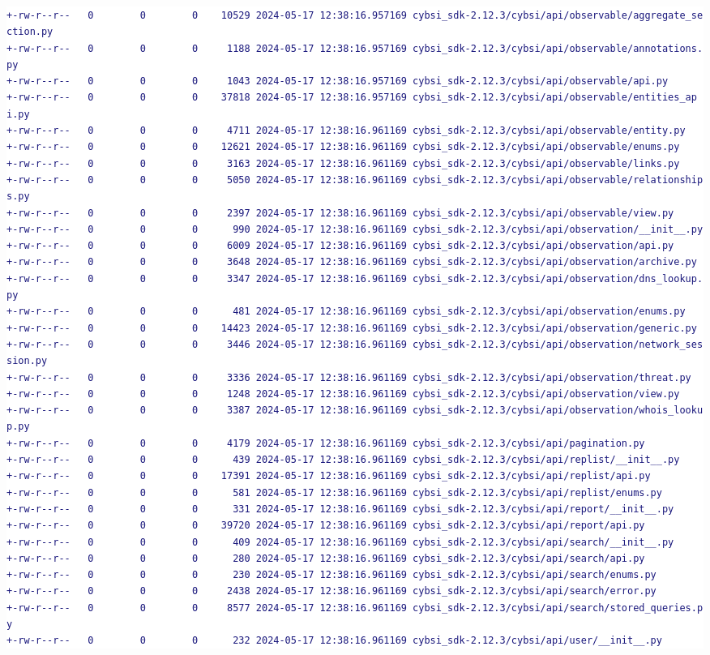 ```diff
+-rw-r--r--   0        0        0    10529 2024-05-17 12:38:16.957169 cybsi_sdk-2.12.3/cybsi/api/observable/aggregate_section.py
+-rw-r--r--   0        0        0     1188 2024-05-17 12:38:16.957169 cybsi_sdk-2.12.3/cybsi/api/observable/annotations.py
+-rw-r--r--   0        0        0     1043 2024-05-17 12:38:16.957169 cybsi_sdk-2.12.3/cybsi/api/observable/api.py
+-rw-r--r--   0        0        0    37818 2024-05-17 12:38:16.957169 cybsi_sdk-2.12.3/cybsi/api/observable/entities_api.py
+-rw-r--r--   0        0        0     4711 2024-05-17 12:38:16.961169 cybsi_sdk-2.12.3/cybsi/api/observable/entity.py
+-rw-r--r--   0        0        0    12621 2024-05-17 12:38:16.961169 cybsi_sdk-2.12.3/cybsi/api/observable/enums.py
+-rw-r--r--   0        0        0     3163 2024-05-17 12:38:16.961169 cybsi_sdk-2.12.3/cybsi/api/observable/links.py
+-rw-r--r--   0        0        0     5050 2024-05-17 12:38:16.961169 cybsi_sdk-2.12.3/cybsi/api/observable/relationships.py
+-rw-r--r--   0        0        0     2397 2024-05-17 12:38:16.961169 cybsi_sdk-2.12.3/cybsi/api/observable/view.py
+-rw-r--r--   0        0        0      990 2024-05-17 12:38:16.961169 cybsi_sdk-2.12.3/cybsi/api/observation/__init__.py
+-rw-r--r--   0        0        0     6009 2024-05-17 12:38:16.961169 cybsi_sdk-2.12.3/cybsi/api/observation/api.py
+-rw-r--r--   0        0        0     3648 2024-05-17 12:38:16.961169 cybsi_sdk-2.12.3/cybsi/api/observation/archive.py
+-rw-r--r--   0        0        0     3347 2024-05-17 12:38:16.961169 cybsi_sdk-2.12.3/cybsi/api/observation/dns_lookup.py
+-rw-r--r--   0        0        0      481 2024-05-17 12:38:16.961169 cybsi_sdk-2.12.3/cybsi/api/observation/enums.py
+-rw-r--r--   0        0        0    14423 2024-05-17 12:38:16.961169 cybsi_sdk-2.12.3/cybsi/api/observation/generic.py
+-rw-r--r--   0        0        0     3446 2024-05-17 12:38:16.961169 cybsi_sdk-2.12.3/cybsi/api/observation/network_session.py
+-rw-r--r--   0        0        0     3336 2024-05-17 12:38:16.961169 cybsi_sdk-2.12.3/cybsi/api/observation/threat.py
+-rw-r--r--   0        0        0     1248 2024-05-17 12:38:16.961169 cybsi_sdk-2.12.3/cybsi/api/observation/view.py
+-rw-r--r--   0        0        0     3387 2024-05-17 12:38:16.961169 cybsi_sdk-2.12.3/cybsi/api/observation/whois_lookup.py
+-rw-r--r--   0        0        0     4179 2024-05-17 12:38:16.961169 cybsi_sdk-2.12.3/cybsi/api/pagination.py
+-rw-r--r--   0        0        0      439 2024-05-17 12:38:16.961169 cybsi_sdk-2.12.3/cybsi/api/replist/__init__.py
+-rw-r--r--   0        0        0    17391 2024-05-17 12:38:16.961169 cybsi_sdk-2.12.3/cybsi/api/replist/api.py
+-rw-r--r--   0        0        0      581 2024-05-17 12:38:16.961169 cybsi_sdk-2.12.3/cybsi/api/replist/enums.py
+-rw-r--r--   0        0        0      331 2024-05-17 12:38:16.961169 cybsi_sdk-2.12.3/cybsi/api/report/__init__.py
+-rw-r--r--   0        0        0    39720 2024-05-17 12:38:16.961169 cybsi_sdk-2.12.3/cybsi/api/report/api.py
+-rw-r--r--   0        0        0      409 2024-05-17 12:38:16.961169 cybsi_sdk-2.12.3/cybsi/api/search/__init__.py
+-rw-r--r--   0        0        0      280 2024-05-17 12:38:16.961169 cybsi_sdk-2.12.3/cybsi/api/search/api.py
+-rw-r--r--   0        0        0      230 2024-05-17 12:38:16.961169 cybsi_sdk-2.12.3/cybsi/api/search/enums.py
+-rw-r--r--   0        0        0     2438 2024-05-17 12:38:16.961169 cybsi_sdk-2.12.3/cybsi/api/search/error.py
+-rw-r--r--   0        0        0     8577 2024-05-17 12:38:16.961169 cybsi_sdk-2.12.3/cybsi/api/search/stored_queries.py
+-rw-r--r--   0        0        0      232 2024-05-17 12:38:16.961169 cybsi_sdk-2.12.3/cybsi/api/user/__init__.py
```